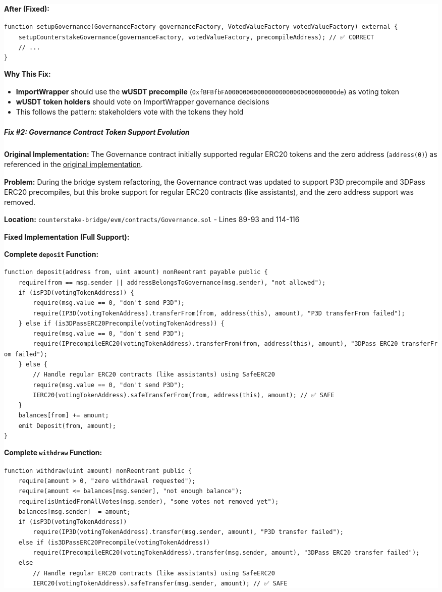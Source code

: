 **After (Fixed):**
```solidity
function setupGovernance(GovernanceFactory governanceFactory, VotedValueFactory votedValueFactory) external {
    setupCounterstakeGovernance(governanceFactory, votedValueFactory, precompileAddress); // ✅ CORRECT
    // ...
}
```

**Why This Fix:**
- **ImportWrapper** should use the **wUSDT precompile** (`0xfBFBfbFA000000000000000000000000000000de`) as voting token
- **wUSDT token holders** should vote on ImportWrapper governance decisions
- This follows the pattern: stakeholders vote with the tokens they hold

##### Fix #2: Governance Contract Token Support Evolution

**Original Implementation:** The Governance contract initially supported regular ERC20 tokens and the zero address (`address(0)`) as referenced in the [original implementation](https://github.com/3Dpass/counterstake-bridge/blob/63e4d5fbee4ad3a09629ba51415ccdb6b5af7c94/evm/contracts/Governance.sol#L64).

**Problem:** During the bridge system refactoring, the Governance contract was updated to support P3D precompile and 3DPass ERC20 precompiles, but this broke support for regular ERC20 contracts (like assistants), and the zero address support was removed.

**Location:** `counterstake-bridge/evm/contracts/Governance.sol` - Lines 89-93 and 114-116

**Fixed Implementation (Full Support):**

**Complete `deposit` Function:**
```solidity
function deposit(address from, uint amount) nonReentrant payable public {
    require(from == msg.sender || addressBelongsToGovernance(msg.sender), "not allowed");
    if (isP3D(votingTokenAddress)) {
        require(msg.value == 0, "don't send P3D");
        require(IP3D(votingTokenAddress).transferFrom(from, address(this), amount), "P3D transferFrom failed");
    } else if (is3DPassERC20Precompile(votingTokenAddress)) {
        require(msg.value == 0, "don't send P3D");
        require(IPrecompileERC20(votingTokenAddress).transferFrom(from, address(this), amount), "3DPass ERC20 transferFrom failed");
    } else {
        // Handle regular ERC20 contracts (like assistants) using SafeERC20
        require(msg.value == 0, "don't send P3D");
        IERC20(votingTokenAddress).safeTransferFrom(from, address(this), amount); // ✅ SAFE
    }
    balances[from] += amount;
    emit Deposit(from, amount);
}
```

**Complete `withdraw` Function:**
```solidity
function withdraw(uint amount) nonReentrant public {
    require(amount > 0, "zero withdrawal requested");
    require(amount <= balances[msg.sender], "not enough balance");
    require(isUntiedFromAllVotes(msg.sender), "some votes not removed yet");
    balances[msg.sender] -= amount;
    if (isP3D(votingTokenAddress))
        require(IP3D(votingTokenAddress).transfer(msg.sender, amount), "P3D transfer failed");
    else if (is3DPassERC20Precompile(votingTokenAddress))
        require(IPrecompileERC20(votingTokenAddress).transfer(msg.sender, amount), "3DPass ERC20 transfer failed");
    else
        // Handle regular ERC20 contracts (like assistants) using SafeERC20
        IERC20(votingTokenAddress).safeTransfer(msg.sender, amount); // ✅ SAFE
```